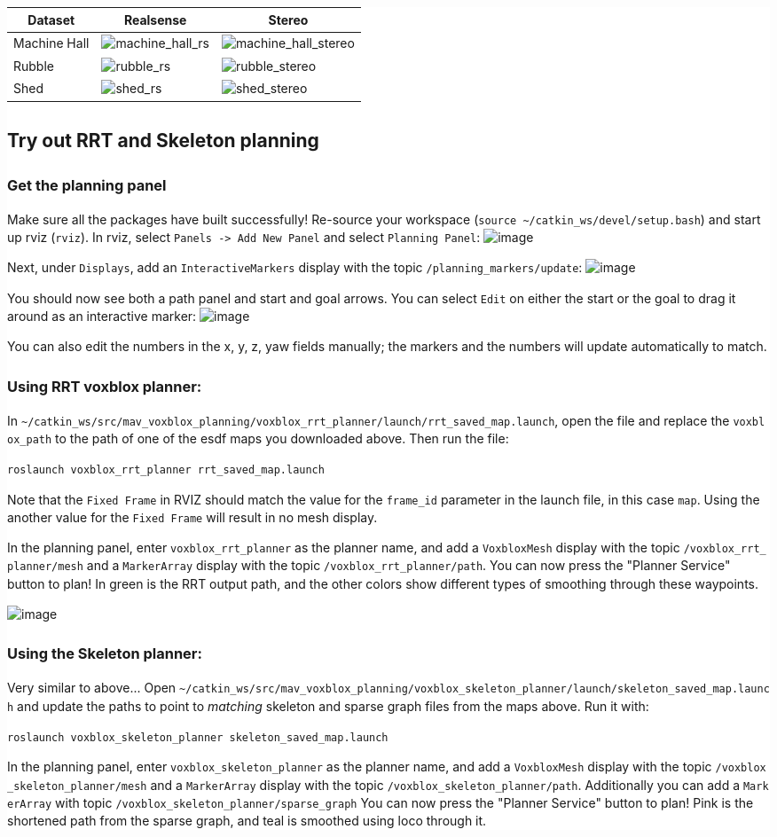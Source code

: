

| Dataset | Realsense | Stereo |
| ---- | --------- | --------- |
| Machine Hall | ![machine_hall_rs](https://user-images.githubusercontent.com/5616392/46145669-344edd00-c261-11e8-8722-f12e4157f877.png)  | ![machine_hall_stereo](https://user-images.githubusercontent.com/5616392/46145670-344edd00-c261-11e8-8a07-d4b710daf78f.png)  |
| Rubble | ![rubble_rs](https://user-images.githubusercontent.com/5616392/46145671-344edd00-c261-11e8-8c3c-6460e458e3d0.png) | ![rubble_stereo](https://user-images.githubusercontent.com/5616392/46145672-344edd00-c261-11e8-9e3e-3e349f95bcf9.png)   |
| Shed | ![shed_rs](https://user-images.githubusercontent.com/5616392/46145673-344edd00-c261-11e8-8002-0369d728d02d.png) | ![shed_stereo](https://user-images.githubusercontent.com/5616392/46145674-344edd00-c261-11e8-91bc-3cd042604bae.png) |




## Try out RRT and Skeleton planning
### Get the planning panel
Make sure all the packages have built successfully! Re-source your workspace (`source ~/catkin_ws/devel/setup.bash`) and start up rviz (`rviz`).
In rviz, select `Panels -> Add New Panel` and select `Planning Panel`:
![image](https://user-images.githubusercontent.com/5616392/46146339-cc999180-c262-11e8-95bd-599aa240cc5c.png)

Next, under `Displays`, add an `InteractiveMarkers` display with the topic `/planning_markers/update`:
![image](https://user-images.githubusercontent.com/5616392/46146406-fce13000-c262-11e8-8a68-59b639ef3f6a.png)

You should now see both a path panel and start and goal arrows. You can select `Edit` on either the start or the goal to drag it around as an interactive marker:
![image](https://user-images.githubusercontent.com/5616392/46146671-a0324500-c263-11e8-910e-d94b79afd246.png)

You can also edit the numbers in the x, y, z, yaw fields manually; the markers and the numbers will update automatically to match.

### Using RRT voxblox planner:
In `~/catkin_ws/src/mav_voxblox_planning/voxblox_rrt_planner/launch/rrt_saved_map.launch`, open the file and replace the `voxblox_path` to the path of one of the esdf maps you downloaded above.
Then run the file:
```
roslaunch voxblox_rrt_planner rrt_saved_map.launch
```
Note that the `Fixed Frame` in RVIZ should match the value for the `frame_id` parameter in the launch file, in this case `map`. Using the another value for the `Fixed Frame` will result in no mesh display.

In the planning panel, enter `voxblox_rrt_planner` as the planner name, and add a `VoxbloxMesh` display with the topic `/voxblox_rrt_planner/mesh` and a `MarkerArray` display with the topic `/voxblox_rrt_planner/path`.
You can now press the "Planner Service" button to plan!
In green is the RRT output path, and the other colors show different types of smoothing through these waypoints.

![image](https://user-images.githubusercontent.com/5616392/46146886-31a1b700-c264-11e8-87cc-3a4e7fd7f10e.png)

### Using the Skeleton planner:
Very similar to above... Open `~/catkin_ws/src/mav_voxblox_planning/voxblox_skeleton_planner/launch/skeleton_saved_map.launch` and update the paths to point to *matching* skeleton and sparse graph files from the maps above.
Run it with:
```
roslaunch voxblox_skeleton_planner skeleton_saved_map.launch
```
In the planning panel, enter `voxblox_skeleton_planner` as the planner name, and add a `VoxbloxMesh` display with the topic `/voxblox_skeleton_planner/mesh` and a `MarkerArray` display with the topic `/voxblox_skeleton_planner/path`. Additionally you can add a `MarkerArray` with topic `/voxblox_skeleton_planner/sparse_graph`
You can now press the "Planner Service" button to plan! 
Pink is the shortened path from the sparse graph, and teal is smoothed using loco through it.